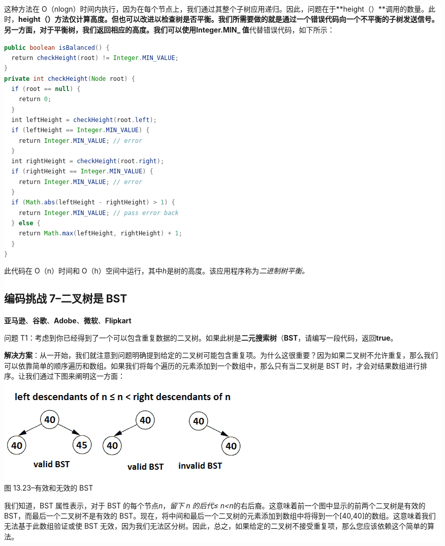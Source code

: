 这种方法在 O（nlogn）时间内执行，因为在每个节点上，我们通过其整个子树应用递归。因此，问题在于**height（）**调用的数量。此时，**height（）**方法仅计算高度。但也可以改进以检查树是否平衡。我们所需要做的就是通过一个错误代码向一个不平衡的子树发送信号。另一方面，对于平衡树，我们返回相应的高度。我们可以使用**Integer.MIN_ 值**代替错误代码，如下所示：

```java
public boolean isBalanced() {
  return checkHeight(root) != Integer.MIN_VALUE;
}
private int checkHeight(Node root) {
  if (root == null) {
    return 0;
  }
  int leftHeight = checkHeight(root.left);
  if (leftHeight == Integer.MIN_VALUE) {
    return Integer.MIN_VALUE; // error 
  }
  int rightHeight = checkHeight(root.right);
  if (rightHeight == Integer.MIN_VALUE) {
    return Integer.MIN_VALUE; // error 
  }
  if (Math.abs(leftHeight - rightHeight) > 1) {
    return Integer.MIN_VALUE; // pass error back
  } else {
    return Math.max(leftHeight, rightHeight) + 1;
  }
}
```

此代码在 O（n）时间和 O（h）空间中运行，其中*h*是树的高度。该应用程序称为*二进制树平衡。*

## 编码挑战 7–二叉树是 BST

**亚马逊**、**谷歌**、**Adobe**、**微软**、**Flipkart**

问题 T1：考虑到你已经得到了一个可以包含重复数据的二叉树。如果此树是**二元搜索树**（**BST**，请编写一段代码，返回**true**。

**解决方案**：从一开始，我们就注意到问题明确提到给定的二叉树可能包含重复项。为什么这很重要？因为如果二叉树不允许重复，那么我们可以依靠简单的顺序遍历和数组。如果我们将每个遍历的元素添加到一个数组中，那么只有当二叉树是 BST 时，才会对结果数组进行排序。让我们通过下图来阐明这一方面：

![Figure 13.23 – Valid and invalid BSTs ](img/Figure_13.23_B15403.jpg)

图 13.23–有效和无效的 BST

我们知道，BST 属性表示，对于 BST 的每个节点*n*，*留下 n 的后代≤ n<n*的右后裔。这意味着前一个图中显示的前两个二叉树是有效的 BST，而最后一个二叉树不是有效的 BST。现在，将中间和最后一个二叉树的元素添加到数组中将得到一个[40,40]的数组。这意味着我们无法基于此数组验证或使 BST 无效，因为我们无法区分树。因此，总之，如果给定的二叉树不接受重复项，那么您应该依赖这个简单的算法。
